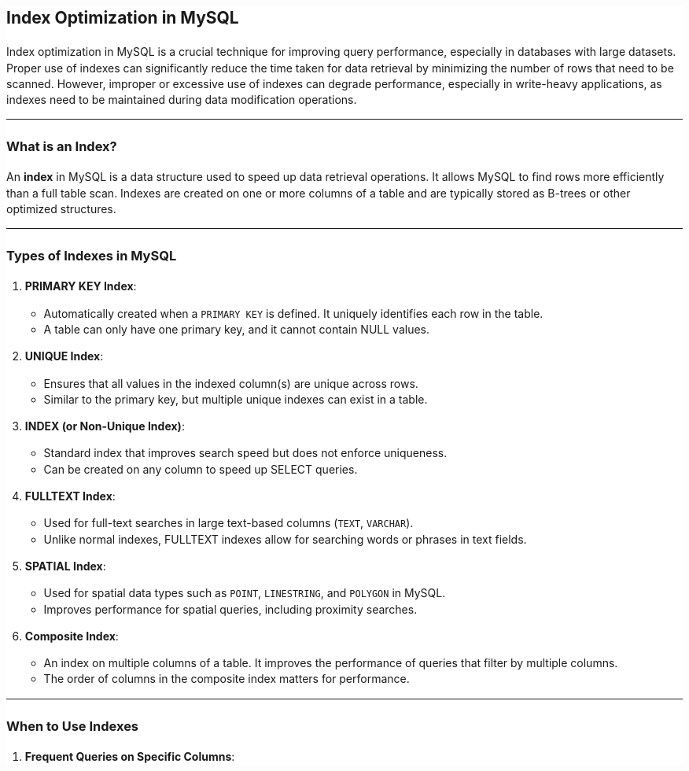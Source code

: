 ## **Index Optimization in MySQL**

Index optimization in MySQL is a crucial technique for improving query performance, especially in databases with large datasets. Proper use of indexes can significantly reduce the time taken for data retrieval by minimizing the number of rows that need to be scanned. However, improper or excessive use of indexes can degrade performance, especially in write-heavy applications, as indexes need to be maintained during data modification operations.

---

### **What is an Index?**

An **index** in MySQL is a data structure used to speed up data retrieval operations. It allows MySQL to find rows more efficiently than a full table scan. Indexes are created on one or more columns of a table and are typically stored as B-trees or other optimized structures.

---

### **Types of Indexes in MySQL**

1. **PRIMARY KEY Index**:

   * Automatically created when a `PRIMARY KEY` is defined. It uniquely identifies each row in the table.
   * A table can only have one primary key, and it cannot contain NULL values.

2. **UNIQUE Index**:

   * Ensures that all values in the indexed column(s) are unique across rows.
   * Similar to the primary key, but multiple unique indexes can exist in a table.

3. **INDEX (or Non-Unique Index)**:

   * Standard index that improves search speed but does not enforce uniqueness.
   * Can be created on any column to speed up SELECT queries.

4. **FULLTEXT Index**:

   * Used for full-text searches in large text-based columns (`TEXT`, `VARCHAR`).
   * Unlike normal indexes, FULLTEXT indexes allow for searching words or phrases in text fields.

5. **SPATIAL Index**:

   * Used for spatial data types such as `POINT`, `LINESTRING`, and `POLYGON` in MySQL.
   * Improves performance for spatial queries, including proximity searches.

6. **Composite Index**:

   * An index on multiple columns of a table. It improves the performance of queries that filter by multiple columns.
   * The order of columns in the composite index matters for performance.

---

### **When to Use Indexes**

1. **Frequent Queries on Specific Columns**:

